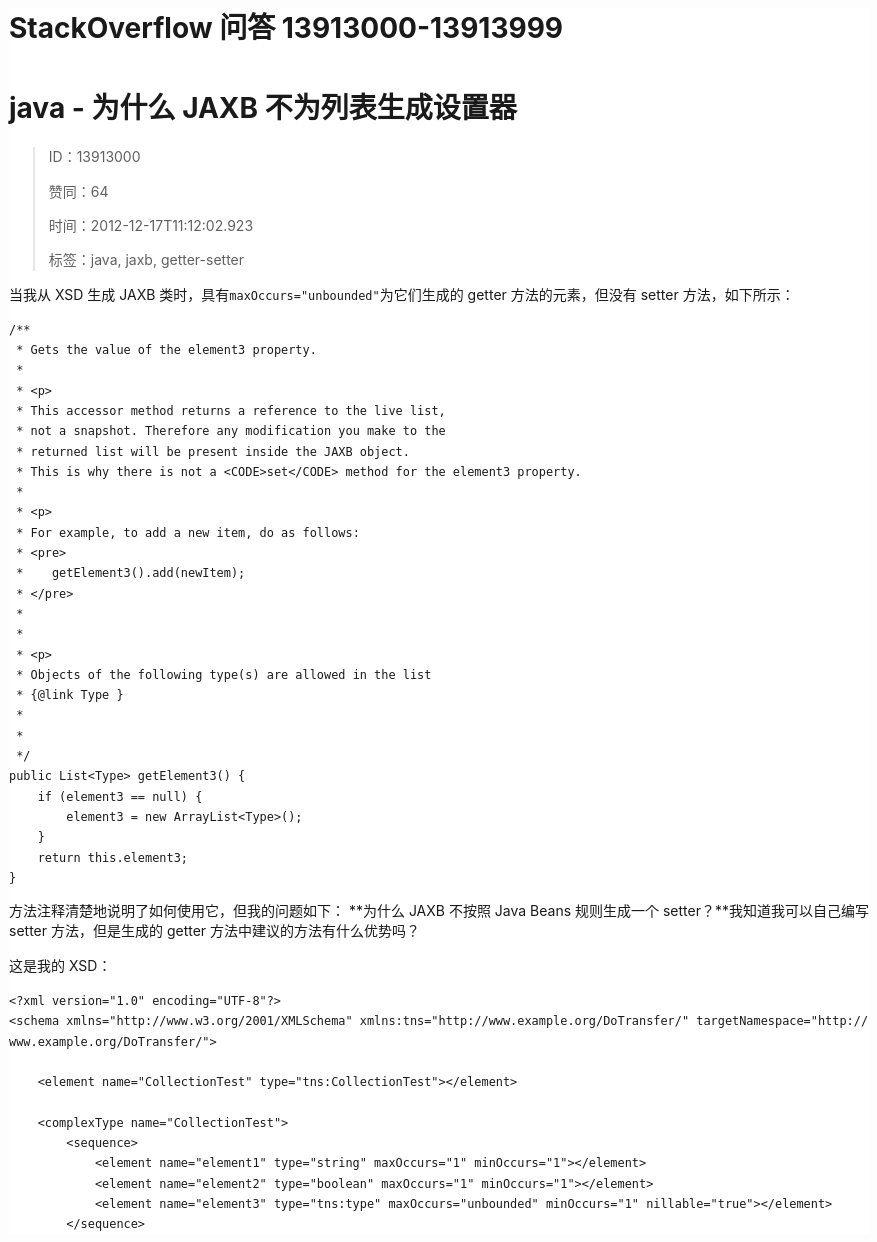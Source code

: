 # StackOverflow 问答 13913000-13913999

# java - 为什么 JAXB 不为列表生成设置器

> ID：13913000
> 
> 赞同：64
> 
> 时间：2012-12-17T11:12:02.923
> 
> 标签：java, jaxb, getter-setter

当我从 XSD 生成 JAXB 类时，具有`maxOccurs="unbounded"`为它们生成的 getter 方法的元素，但没有 setter 方法，如下所示：

```
/**
 * Gets the value of the element3 property.
 * 
 * <p>
 * This accessor method returns a reference to the live list,
 * not a snapshot. Therefore any modification you make to the
 * returned list will be present inside the JAXB object.
 * This is why there is not a <CODE>set</CODE> method for the element3 property.
 * 
 * <p>
 * For example, to add a new item, do as follows:
 * <pre>
 *    getElement3().add(newItem);
 * </pre>
 * 
 * 
 * <p>
 * Objects of the following type(s) are allowed in the list
 * {@link Type }
 * 
 * 
 */
public List<Type> getElement3() {
    if (element3 == null) {
        element3 = new ArrayList<Type>();
    }
    return this.element3;
} 
```

方法注释清楚地说明了如何使用它，但我的问题如下：
**为什么 JAXB 不按照 Java Beans 规则生成一个 setter？**我知道我可以自己编写 setter 方法，但是生成的 getter 方法中建议的方法有什么优势吗？

这是我的 XSD：

```
<?xml version="1.0" encoding="UTF-8"?>
<schema xmlns="http://www.w3.org/2001/XMLSchema" xmlns:tns="http://www.example.org/DoTransfer/" targetNamespace="http://www.example.org/DoTransfer/">

    <element name="CollectionTest" type="tns:CollectionTest"></element>

    <complexType name="CollectionTest">
        <sequence>
            <element name="element1" type="string" maxOccurs="1" minOccurs="1"></element>
            <element name="element2" type="boolean" maxOccurs="1" minOccurs="1"></element>
            <element name="element3" type="tns:type" maxOccurs="unbounded" minOccurs="1" nillable="true"></element>
        </sequence>
```